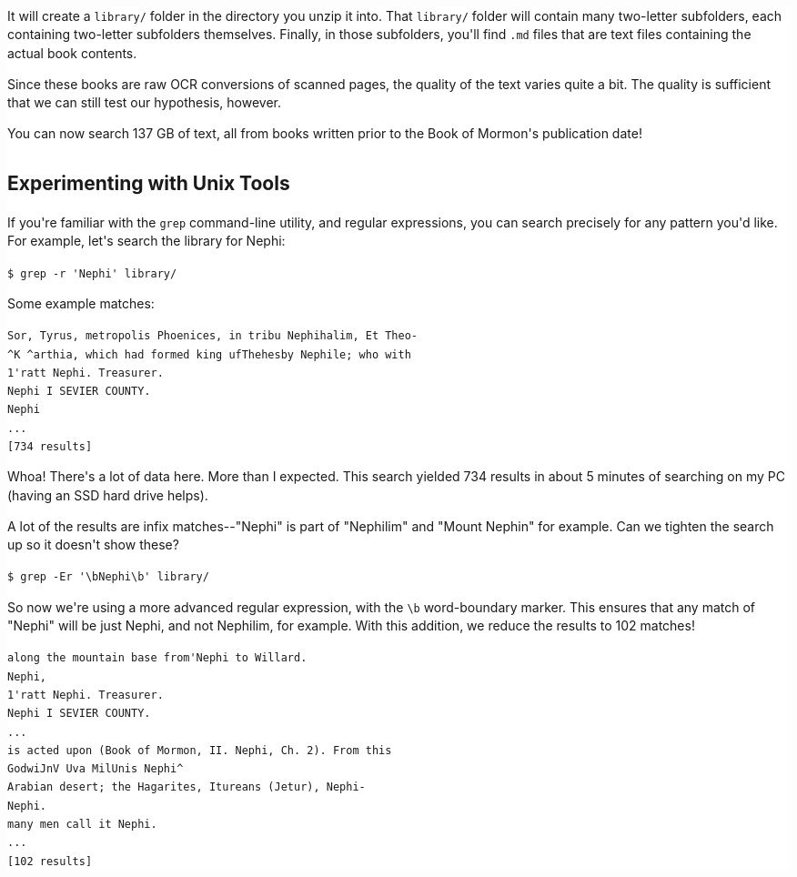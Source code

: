 It will create a `library/` folder in the directory you unzip it into. That `library/` folder will contain many two-letter subfolders, each containing two-letter subfolders themselves. Finally, in those subfolders, you'll find `.md` files that are text files containing the actual book contents.

Since these books are raw OCR conversions of scanned pages, the quality of the text varies quite a bit. The quality is sufficient that we can still test our hypothesis, however.

You can now search 137 GB of text, all from books written prior to the Book of Mormon's publication date!

## Experimenting with Unix Tools

If you're familiar with the `grep` command-line utility, and regular expressions, you can search precisely for any pattern you'd like. For example, let's search the library for Nephi:

```
$ grep -r 'Nephi' library/
```

Some example matches:

```
Sor, Tyrus, metropolis Phoenices, in tribu Nephihalim, Et Theo-
^K ^arthia, which had formed king ufThehesby Nephile; who with
1'ratt Nephi. Treasurer.
Nephi I SEVIER COUNTY.
Nephi
...
[734 results]
```

Whoa! There's a lot of data here. More than I expected. This search yielded 734 results in about 5 minutes of searching on my PC (having an SSD hard drive helps).

A lot of the results are infix matches--"Nephi" is part of "Nephilim" and "Mount Nephin" for example. Can we tighten the search up so it doesn't show these?

```
$ grep -Er '\bNephi\b' library/
```

So now we're using a more advanced regular expression, with the `\b` word-boundary marker. This ensures that any match of "Nephi" will be just Nephi, and not Nephilim, for example. With this addition, we reduce the results to 102 matches!

```
along the mountain base from'Nephi to Willard.
Nephi,
1'ratt Nephi. Treasurer.
Nephi I SEVIER COUNTY.
...
is acted upon (Book of Mormon, II. Nephi, Ch. 2). From this
GodwiJnV Uva MilUnis Nephi^
Arabian desert; the Hagarites, Itureans (Jetur), Nephi-
Nephi.
many men call it Nephi.
...
[102 results]
```
